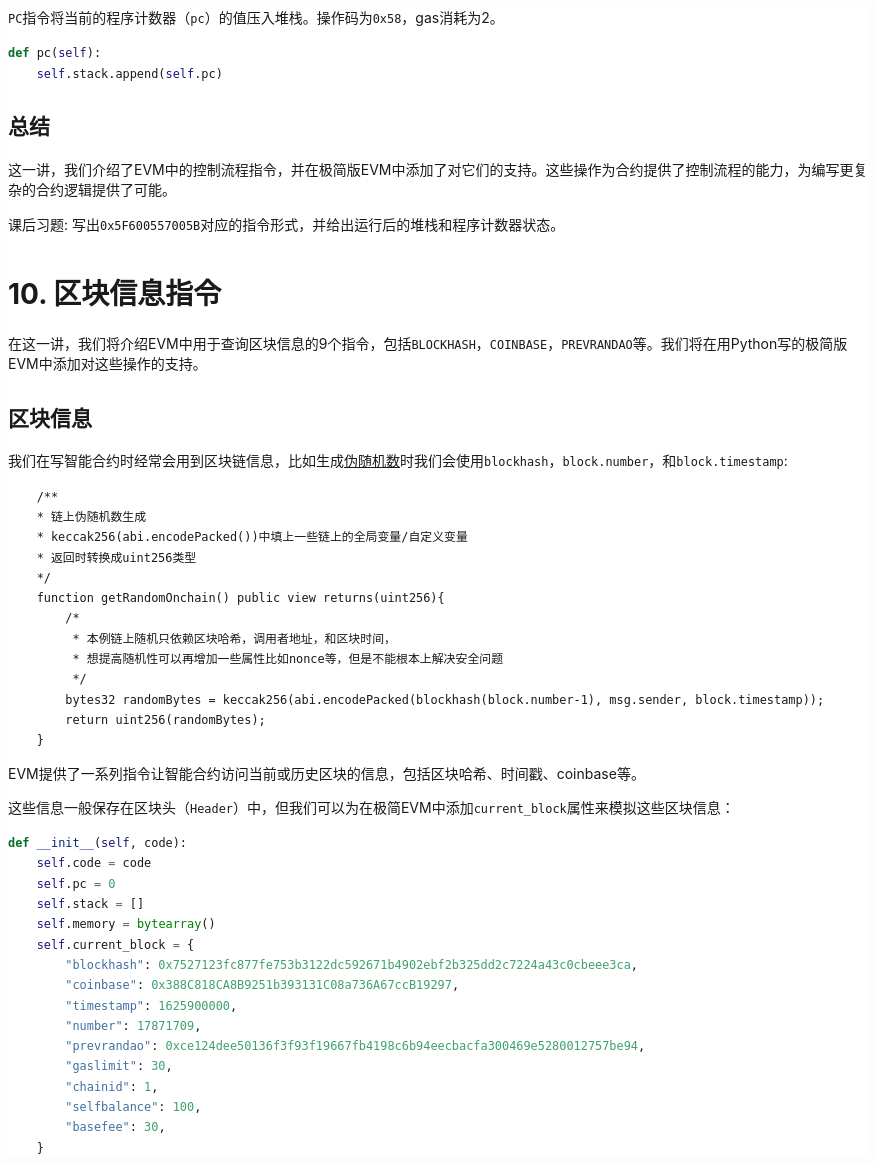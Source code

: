 `PC`指令将当前的程序计数器（`pc`）的值压入堆栈。操作码为`0x58`，gas消耗为2。

```python
def pc(self):
    self.stack.append(self.pc)
```



## 总结

这一讲，我们介绍了EVM中的控制流程指令，并在极简版EVM中添加了对它们的支持。这些操作为合约提供了控制流程的能力，为编写更复杂的合约逻辑提供了可能。

课后习题: 写出`0x5F600557005B`对应的指令形式，并给出运行后的堆栈和程序计数器状态。

# 10. 区块信息指令

在这一讲，我们将介绍EVM中用于查询区块信息的9个指令，包括`BLOCKHASH`，`COINBASE`，`PREVRANDAO`等。我们将在用Python写的极简版EVM中添加对这些操作的支持。

## 区块信息

我们在写智能合约时经常会用到区块链信息，比如生成[伪随机数](https://github.com/AmazingAng/WTF-Solidity/blob/main/39_Random/Random.sol)时我们会使用`blockhash`，`block.number`，和`block.timestamp`:

```solidity
    /** 
    * 链上伪随机数生成
    * keccak256(abi.encodePacked())中填上一些链上的全局变量/自定义变量
    * 返回时转换成uint256类型
    */
    function getRandomOnchain() public view returns(uint256){
        /*
         * 本例链上随机只依赖区块哈希，调用者地址，和区块时间，
         * 想提高随机性可以再增加一些属性比如nonce等，但是不能根本上解决安全问题
         */
        bytes32 randomBytes = keccak256(abi.encodePacked(blockhash(block.number-1), msg.sender, block.timestamp));
        return uint256(randomBytes);
    }
```



EVM提供了一系列指令让智能合约访问当前或历史区块的信息，包括区块哈希、时间戳、coinbase等。

这些信息一般保存在区块头（`Header`）中，但我们可以为在极简EVM中添加`current_block`属性来模拟这些区块信息：

```python
def __init__(self, code):
    self.code = code
    self.pc = 0
    self.stack = []
    self.memory = bytearray()
    self.current_block = {
        "blockhash": 0x7527123fc877fe753b3122dc592671b4902ebf2b325dd2c7224a43c0cbeee3ca,
        "coinbase": 0x388C818CA8B9251b393131C08a736A67ccB19297,
        "timestamp": 1625900000,
        "number": 17871709,
        "prevrandao": 0xce124dee50136f3f93f19667fb4198c6b94eecbacfa300469e5280012757be94,
        "gaslimit": 30,
        "chainid": 1,
        "selfbalance": 100,
        "basefee": 30,
    }
```
